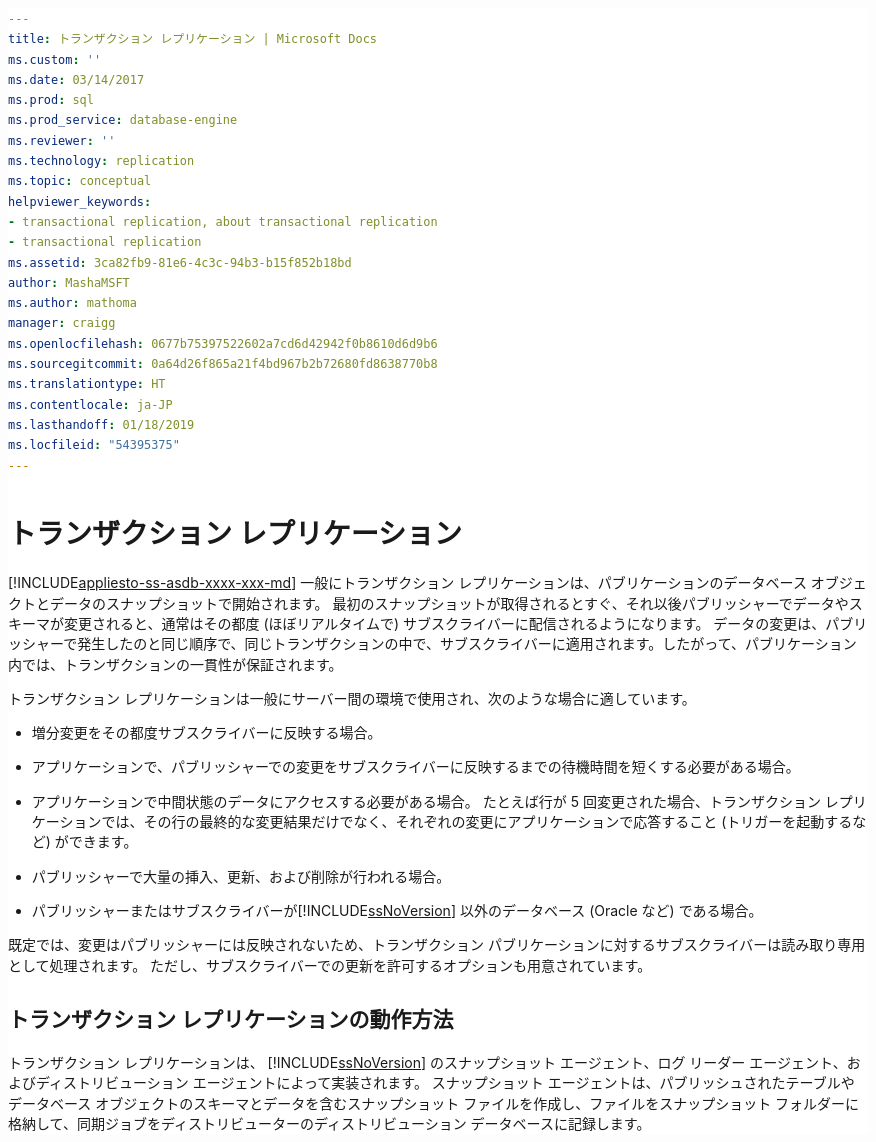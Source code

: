```yaml
---
title: トランザクション レプリケーション | Microsoft Docs
ms.custom: ''
ms.date: 03/14/2017
ms.prod: sql
ms.prod_service: database-engine
ms.reviewer: ''
ms.technology: replication
ms.topic: conceptual
helpviewer_keywords:
- transactional replication, about transactional replication
- transactional replication
ms.assetid: 3ca82fb9-81e6-4c3c-94b3-b15f852b18bd
author: MashaMSFT
ms.author: mathoma
manager: craigg
ms.openlocfilehash: 0677b75397522602a7cd6d42942f0b8610d6d9b6
ms.sourcegitcommit: 0a64d26f865a21f4bd967b2b72680fd8638770b8
ms.translationtype: HT
ms.contentlocale: ja-JP
ms.lasthandoff: 01/18/2019
ms.locfileid: "54395375"
---
```

# <a name="transactional-replication"></a>トランザクション レプリケーション
[!INCLUDE[appliesto-ss-asdb-xxxx-xxx-md](../../../includes/appliesto-ss-asdb-xxxx-xxx-md.md)]
  一般にトランザクション レプリケーションは、パブリケーションのデータベース オブジェクトとデータのスナップショットで開始されます。 最初のスナップショットが取得されるとすぐ、それ以後パブリッシャーでデータやスキーマが変更されると、通常はその都度 (ほぼリアルタイムで) サブスクライバーに配信されるようになります。 データの変更は、パブリッシャーで発生したのと同じ順序で、同じトランザクションの中で、サブスクライバーに適用されます。したがって、パブリケーション内では、トランザクションの一貫性が保証されます。  
  
 トランザクション レプリケーションは一般にサーバー間の環境で使用され、次のような場合に適しています。  
  
-   増分変更をその都度サブスクライバーに反映する場合。  
  
-   アプリケーションで、パブリッシャーでの変更をサブスクライバーに反映するまでの待機時間を短くする必要がある場合。  
  
-   アプリケーションで中間状態のデータにアクセスする必要がある場合。 たとえば行が 5 回変更された場合、トランザクション レプリケーションでは、その行の最終的な変更結果だけでなく、それぞれの変更にアプリケーションで応答すること (トリガーを起動するなど) ができます。  
  
-   パブリッシャーで大量の挿入、更新、および削除が行われる場合。  
  
-   パブリッシャーまたはサブスクライバーが[!INCLUDE[ssNoVersion](../../../includes/ssnoversion-md.md)] 以外のデータベース (Oracle など) である場合。  
  
 既定では、変更はパブリッシャーには反映されないため、トランザクション パブリケーションに対するサブスクライバーは読み取り専用として処理されます。 ただし、サブスクライバーでの更新を許可するオプションも用意されています。  
  
##  <a name="HowWorks"></a> トランザクション レプリケーションの動作方法  
 トランザクション レプリケーションは、 [!INCLUDE[ssNoVersion](../../../includes/ssnoversion-md.md)] のスナップショット エージェント、ログ リーダー エージェント、およびディストリビューション エージェントによって実装されます。 スナップショット エージェントは、パブリッシュされたテーブルやデータベース オブジェクトのスキーマとデータを含むスナップショット ファイルを作成し、ファイルをスナップショット フォルダーに格納して、同期ジョブをディストリビューターのディストリビューション データベースに記録します。  
  